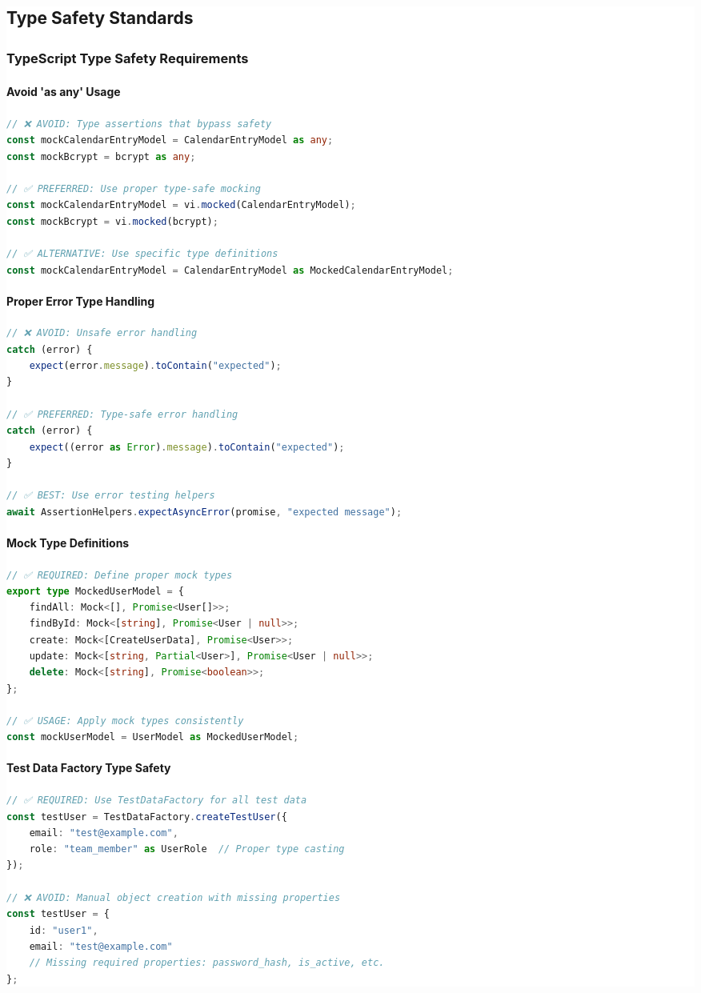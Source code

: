 ## Type Safety Standards

### **TypeScript Type Safety Requirements**

#### **Avoid 'as any' Usage**
```typescript
// ❌ AVOID: Type assertions that bypass safety
const mockCalendarEntryModel = CalendarEntryModel as any;
const mockBcrypt = bcrypt as any;

// ✅ PREFERRED: Use proper type-safe mocking
const mockCalendarEntryModel = vi.mocked(CalendarEntryModel);
const mockBcrypt = vi.mocked(bcrypt);

// ✅ ALTERNATIVE: Use specific type definitions
const mockCalendarEntryModel = CalendarEntryModel as MockedCalendarEntryModel;
```

#### **Proper Error Type Handling**
```typescript
// ❌ AVOID: Unsafe error handling
catch (error) {
    expect(error.message).toContain("expected");
}

// ✅ PREFERRED: Type-safe error handling
catch (error) {
    expect((error as Error).message).toContain("expected");
}

// ✅ BEST: Use error testing helpers
await AssertionHelpers.expectAsyncError(promise, "expected message");
```

#### **Mock Type Definitions**
```typescript
// ✅ REQUIRED: Define proper mock types
export type MockedUserModel = {
    findAll: Mock<[], Promise<User[]>>;
    findById: Mock<[string], Promise<User | null>>;
    create: Mock<[CreateUserData], Promise<User>>;
    update: Mock<[string, Partial<User>], Promise<User | null>>;
    delete: Mock<[string], Promise<boolean>>;
};

// ✅ USAGE: Apply mock types consistently
const mockUserModel = UserModel as MockedUserModel;
```

#### **Test Data Factory Type Safety**
```typescript
// ✅ REQUIRED: Use TestDataFactory for all test data
const testUser = TestDataFactory.createTestUser({
    email: "test@example.com",
    role: "team_member" as UserRole  // Proper type casting
});

// ❌ AVOID: Manual object creation with missing properties
const testUser = {
    id: "user1",
    email: "test@example.com"
    // Missing required properties: password_hash, is_active, etc.
};
```